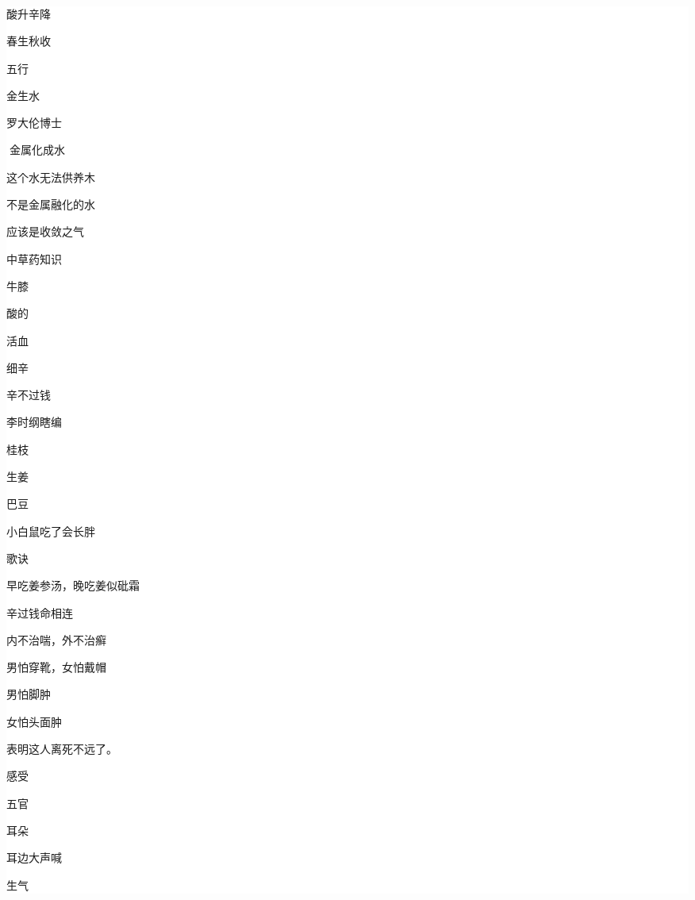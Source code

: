  酸升辛降

 春生秋收

 五行

 金生水

 罗大伦博士

​	金属化成水

 这个水无法供养木

 不是金属融化的水

 应该是收敛之气

 中草药知识

 牛膝

 酸的

 活血

 细辛

 辛不过钱

 李时纲瞎编

 桂枝

 生姜

 巴豆

 小白鼠吃了会长胖

 歌诀

 早吃姜参汤，晚吃姜似砒霜

 辛过钱命相连

 内不治喘，外不治癣

 男怕穿靴，女怕戴帽

 男怕脚肿

 女怕头面肿

 表明这人离死不远了。

 感受

 五官

 耳朵

 耳边大声喊

生气
